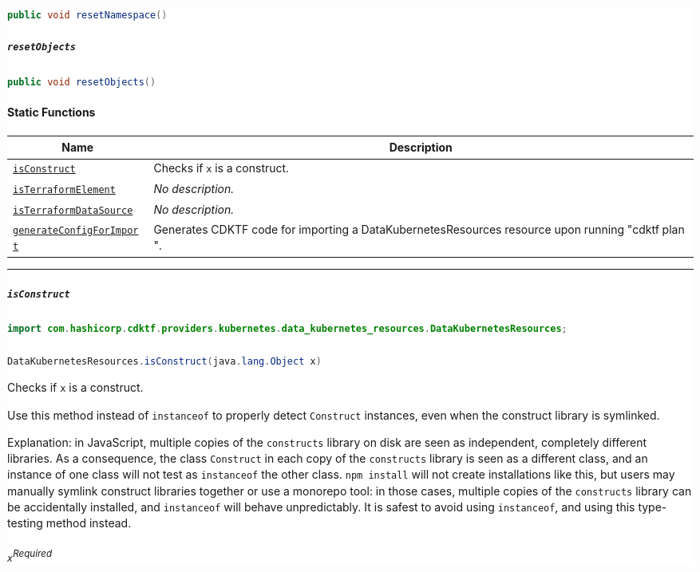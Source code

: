 ```java
public void resetNamespace()
```

##### `resetObjects` <a name="resetObjects" id="@cdktf/provider-kubernetes.dataKubernetesResources.DataKubernetesResources.resetObjects"></a>

```java
public void resetObjects()
```

#### Static Functions <a name="Static Functions" id="Static Functions"></a>

| **Name** | **Description** |
| --- | --- |
| <code><a href="#@cdktf/provider-kubernetes.dataKubernetesResources.DataKubernetesResources.isConstruct">isConstruct</a></code> | Checks if `x` is a construct. |
| <code><a href="#@cdktf/provider-kubernetes.dataKubernetesResources.DataKubernetesResources.isTerraformElement">isTerraformElement</a></code> | *No description.* |
| <code><a href="#@cdktf/provider-kubernetes.dataKubernetesResources.DataKubernetesResources.isTerraformDataSource">isTerraformDataSource</a></code> | *No description.* |
| <code><a href="#@cdktf/provider-kubernetes.dataKubernetesResources.DataKubernetesResources.generateConfigForImport">generateConfigForImport</a></code> | Generates CDKTF code for importing a DataKubernetesResources resource upon running "cdktf plan <stack-name>". |

---

##### `isConstruct` <a name="isConstruct" id="@cdktf/provider-kubernetes.dataKubernetesResources.DataKubernetesResources.isConstruct"></a>

```java
import com.hashicorp.cdktf.providers.kubernetes.data_kubernetes_resources.DataKubernetesResources;

DataKubernetesResources.isConstruct(java.lang.Object x)
```

Checks if `x` is a construct.

Use this method instead of `instanceof` to properly detect `Construct`
instances, even when the construct library is symlinked.

Explanation: in JavaScript, multiple copies of the `constructs` library on
disk are seen as independent, completely different libraries. As a
consequence, the class `Construct` in each copy of the `constructs` library
is seen as a different class, and an instance of one class will not test as
`instanceof` the other class. `npm install` will not create installations
like this, but users may manually symlink construct libraries together or
use a monorepo tool: in those cases, multiple copies of the `constructs`
library can be accidentally installed, and `instanceof` will behave
unpredictably. It is safest to avoid using `instanceof`, and using
this type-testing method instead.

###### `x`<sup>Required</sup> <a name="x" id="@cdktf/provider-kubernetes.dataKubernetesResources.DataKubernetesResources.isConstruct.parameter.x"></a>
